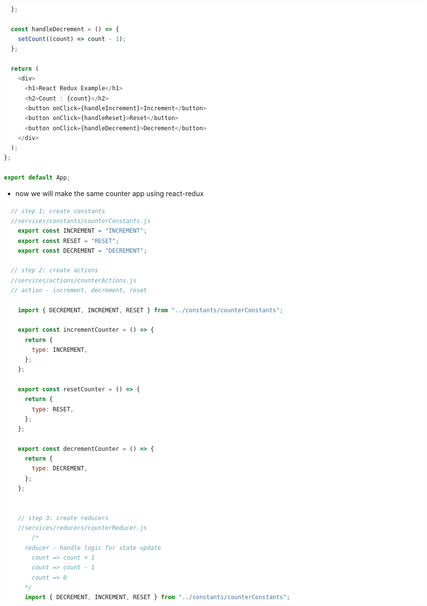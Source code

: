   ```js
    };

    const handleDecrement = () => {
      setCount((count) => count - 1);
    };

    return (
      <div>
        <h1>React Redux Example</h1>
        <h2>Count : {count}</h2>
        <button onClick={handleIncrement}>Increment</button>
        <button onClick={handleReset}>Reset</button>
        <button onClick={handleDecrement}>Decrement</button>
      </div>
    );
  };

  export default App;
  ```

- now we will make the same counter app using react-redux

```js
  // step 1: create constants
  //services/constants/counterConstants.js
    export const INCREMENT = "INCREMENT";
    export const RESET = "RESET";
    export const DECREMENT = "DECREMENT";

  // step 2: create actions
  //services/actions/counterActions.js
  // action - increment, decrement, reset

    import { DECREMENT, INCREMENT, RESET } from "../constants/counterConstants";

    export const incrementCounter = () => {
      return {
        type: INCREMENT,
      };
    };

    export const resetCounter = () => {
      return {
        type: RESET,
      };
    };

    export const decrementCounter = () => {
      return {
        type: DECREMENT,
      };
    };


    // step 3: create reducers
    //services/reducers/counterReducer.js
        /*
      reducer - handle logic for state update
        count => count + 1
        count => count - 1
        count => 0
      */
      import { DECREMENT, INCREMENT, RESET } from "../constants/counterConstants";

```